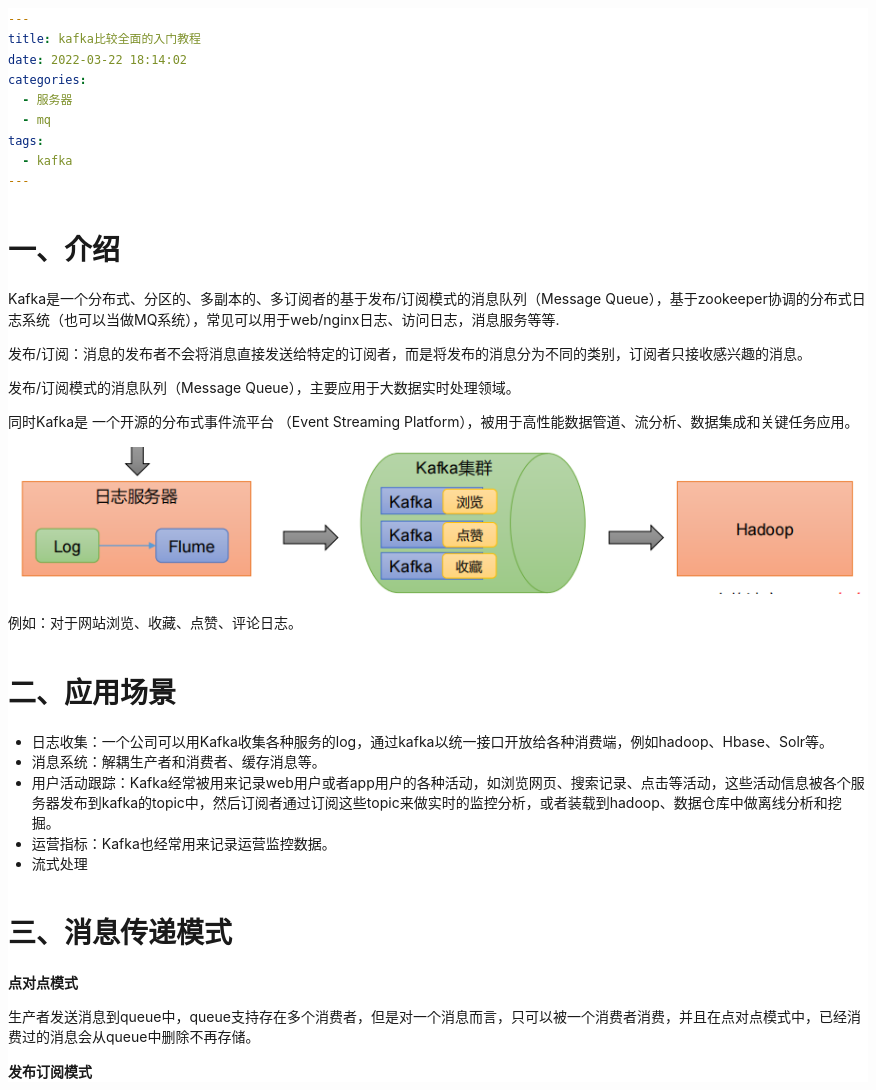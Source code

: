 ```yaml
---
title: kafka比较全面的入门教程
date: 2022-03-22 18:14:02
categories:
  - 服务器
  - mq
tags:
  - kafka
---
```


# 一、介绍

Kafka是一个分布式、分区的、多副本的、多订阅者的基于发布/订阅模式的消息队列（Message Queue），基于zookeeper协调的分布式日志系统（也可以当做MQ系统），常见可以用于web/nginx日志、访问日志，消息服务等等.

发布/订阅：消息的发布者不会将消息直接发送给特定的订阅者，而是将发布的消息分为不同的类别，订阅者只接收感兴趣的消息。

发布/订阅模式的消息队列（Message Queue），主要应用于大数据实时处理领域。 

同时Kafka是 一个开源的分布式事件流平台 （Event Streaming Platform），被用于高性能数据管道、流分析、数据集成和关键任务应用。 

![1665118407596](2022-03-22-kafka比较全面的入门教程/1665118407596.png)

例如：对于网站浏览、收藏、点赞、评论日志。

# 二、应用场景

- 日志收集：一个公司可以用Kafka收集各种服务的log，通过kafka以统一接口开放给各种消费端，例如hadoop、Hbase、Solr等。
- 消息系统：解耦生产者和消费者、缓存消息等。
- 用户活动跟踪：Kafka经常被用来记录web用户或者app用户的各种活动，如浏览网页、搜索记录、点击等活动，这些活动信息被各个服务器发布到kafka的topic中，然后订阅者通过订阅这些topic来做实时的监控分析，或者装载到hadoop、数据仓库中做离线分析和挖掘。
- 运营指标：Kafka也经常用来记录运营监控数据。
- 流式处理

# 三、消息传递模式

**点对点模式**

生产者发送消息到queue中，queue支持存在多个消费者，但是对一个消息而言，只可以被一个消费者消费，并且在点对点模式中，已经消费过的消息会从queue中删除不再存储。

**发布订阅模式**
